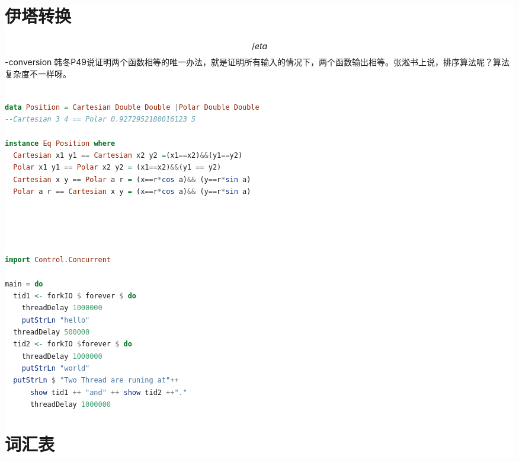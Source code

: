 











# 伊塔转换
$$/eta$$  -conversion 韩冬P49说证明两个函数相等的唯一办法，就是证明所有输入的情况下，两个函数输出相等。张淞书上说，排序算法呢？算法复杂度不一样呀。


```haskell

data Position = Cartesian Double Double |Polar Double Double
--Cartesian 3 4 == Polar 0.9272952180016123 5

instance Eq Position where
  Cartesian x1 y1 == Cartesian x2 y2 =(x1==x2)&&(y1==y2)
  Polar x1 y1 == Polar x2 y2 = (x1==x2)&&(y1 == y2)
  Cartesian x y == Polar a r = (x==r*cos a)&& (y==r*sin a)
  Polar a r == Cartesian x y = (x==r*cos a)&& (y==r*sin a)
  

  

```



```haskell

import Control.Concurrent

main = do
  tid1 <- forkIO $ forever $ do
    threadDelay 1000000
    putStrLn "hello"
  threadDelay 500000
  tid2 <- forkIO $forever $ do
    threadDelay 1000000
    putStrLn "world"
  putStrLn $ "Two Thread are runing at"++
      show tid1 ++ "and" ++ show tid2 ++"."
      threadDelay 1000000
```



# 词汇表





